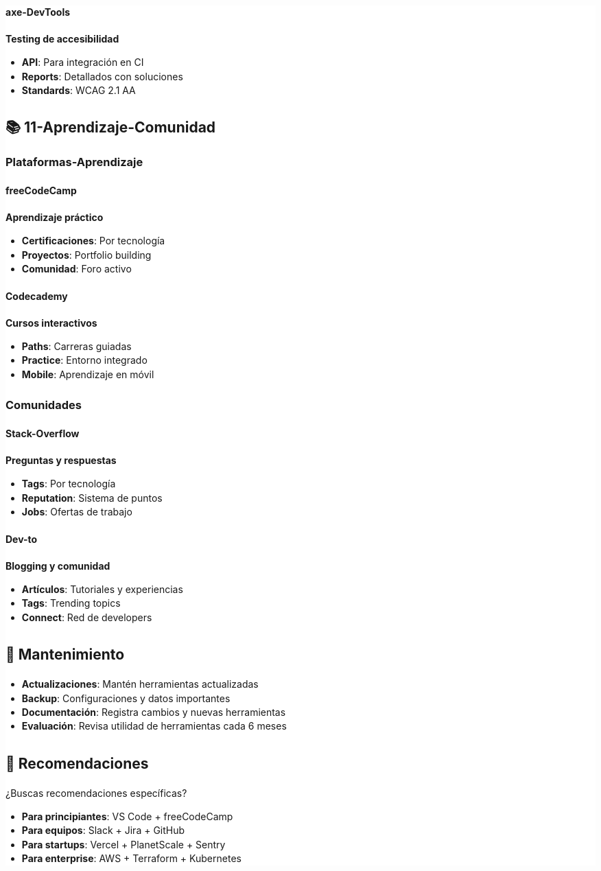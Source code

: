 #### axe-DevTools
**Testing de accesibilidad**
- **API**: Para integración en CI
- **Reports**: Detallados con soluciones
- **Standards**: WCAG 2.1 AA

## 📚 11-Aprendizaje-Comunidad

### Plataformas-Aprendizaje

#### freeCodeCamp
**Aprendizaje práctico**
- **Certificaciones**: Por tecnología
- **Proyectos**: Portfolio building
- **Comunidad**: Foro activo

#### Codecademy
**Cursos interactivos**
- **Paths**: Carreras guiadas
- **Practice**: Entorno integrado
- **Mobile**: Aprendizaje en móvil

### Comunidades

#### Stack-Overflow
**Preguntas y respuestas**
- **Tags**: Por tecnología
- **Reputation**: Sistema de puntos
- **Jobs**: Ofertas de trabajo

#### Dev-to
**Blogging y comunidad**
- **Artículos**: Tutoriales y experiencias
- **Tags**: Trending topics
- **Connect**: Red de developers

## 🔄 Mantenimiento

- **Actualizaciones**: Mantén herramientas actualizadas
- **Backup**: Configuraciones y datos importantes
- **Documentación**: Registra cambios y nuevas herramientas
- **Evaluación**: Revisa utilidad de herramientas cada 6 meses

## 🤝 Recomendaciones

¿Buscas recomendaciones específicas?

- **Para principiantes**: VS Code + freeCodeCamp
- **Para equipos**: Slack + Jira + GitHub
- **Para startups**: Vercel + PlanetScale + Sentry
- **Para enterprise**: AWS + Terraform + Kubernetes
```
